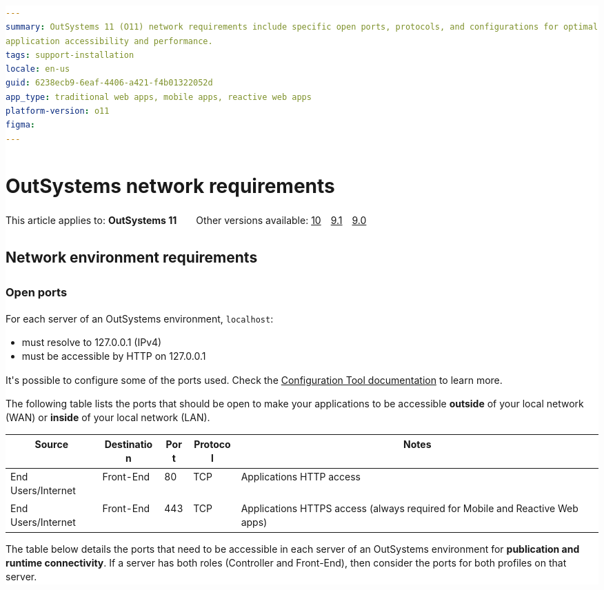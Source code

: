 ```yaml
---
summary: OutSystems 11 (O11) network requirements include specific open ports, protocols, and configurations for optimal application accessibility and performance.
tags: support-installation
locale: en-us
guid: 6238ecb9-6eaf-4406-a421-f4b01322052d
app_type: traditional web apps, mobile apps, reactive web apps
platform-version: o11
figma:
---
```


# OutSystems network requirements

<div class="info" markdown="1">

This article applies to: **OutSystems 11**&#8195;&#8195;Other versions available: [10](https://success.outsystems.com/Documentation/10/Setting_Up_OutSystems/OutSystems_network_requirements)&#8195;[9.1](https://success.outsystems.com/Support/Archive/9.1/OutSystems_Platform_network_requirements)&#8195;[9.0](https://success.outsystems.com/Support/Archive/9.0/OutSystems_Platform_network_requirements)

</div>

## Network environment requirements

### Open ports

For each server of an OutSystems environment, `localhost`:

* must resolve to 127.0.0.1 (IPv4)
* must be accessible by HTTP on 127.0.0.1

<div class="info" markdown="1">

It's possible to configure some of the ports used. Check the [Configuration Tool documentation](../../ref/configuration-tool/intro.md) to learn more.

</div>

The following table lists the ports that should be open to make your applications to be accessible **outside** of your local network (WAN) or **inside** of your local network (LAN).

|Source|Destination|Port|Protocol|Notes|
|------|-----------|----|--------|-----|
|End Users/Internet|Front-End|80|TCP|Applications HTTP access|
|End Users/Internet|Front-End|443|TCP|Applications HTTPS access (always required for Mobile and Reactive Web apps)|

The table below details the ports that need to be accessible in each server of an OutSystems environment for **publication and runtime connectivity**. If a server has both roles (Controller and Front-End), then consider the ports for both profiles on that server.

<div class="info" markdown="1">

